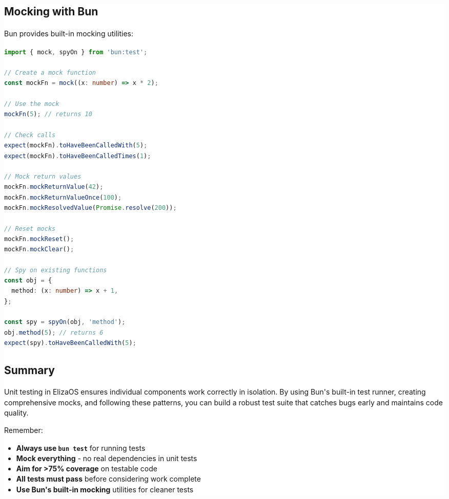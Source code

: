 ## Mocking with Bun

Bun provides built-in mocking utilities:

```typescript
import { mock, spyOn } from 'bun:test';

// Create a mock function
const mockFn = mock((x: number) => x * 2);

// Use the mock
mockFn(5); // returns 10

// Check calls
expect(mockFn).toHaveBeenCalledWith(5);
expect(mockFn).toHaveBeenCalledTimes(1);

// Mock return values
mockFn.mockReturnValue(42);
mockFn.mockReturnValueOnce(100);
mockFn.mockResolvedValue(Promise.resolve(200));

// Reset mocks
mockFn.mockReset();
mockFn.mockClear();

// Spy on existing functions
const obj = {
  method: (x: number) => x + 1,
};

const spy = spyOn(obj, 'method');
obj.method(5); // returns 6
expect(spy).toHaveBeenCalledWith(5);
```

## Summary

Unit testing in ElizaOS ensures individual components work correctly in
isolation. By using Bun's built-in test runner, creating comprehensive mocks,
and following these patterns, you can build a robust test suite that catches
bugs early and maintains code quality.

Remember:

- **Always use `bun test`** for running tests
- **Mock everything** - no real dependencies in unit tests
- **Aim for >75% coverage** on testable code
- **All tests must pass** before considering work complete
- **Use Bun's built-in mocking** utilities for cleaner tests
